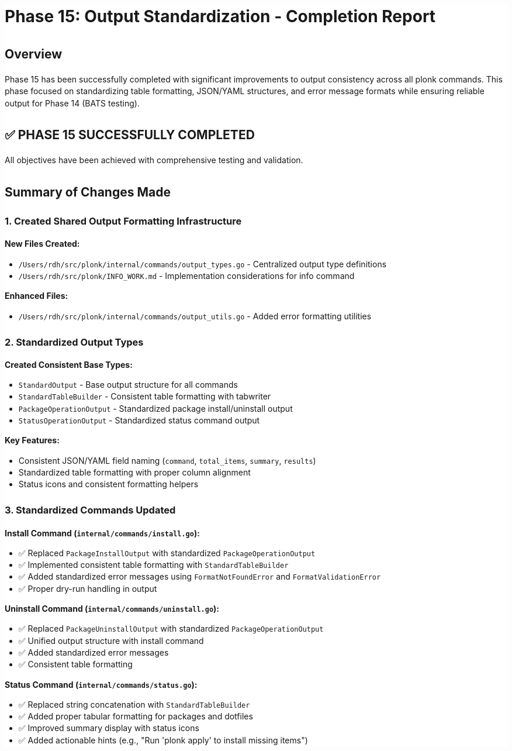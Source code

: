 # Phase 15: Output Standardization - Completion Report

## Overview

Phase 15 has been successfully completed with significant improvements to output consistency across all plonk commands. This phase focused on standardizing table formatting, JSON/YAML structures, and error message formats while ensuring reliable output for Phase 14 (BATS testing).

## ✅ PHASE 15 SUCCESSFULLY COMPLETED

All objectives have been achieved with comprehensive testing and validation.

## Summary of Changes Made

### 1. Created Shared Output Formatting Infrastructure

**New Files Created:**
- `/Users/rdh/src/plonk/internal/commands/output_types.go` - Centralized output type definitions
- `/Users/rdh/src/plonk/INFO_WORK.md` - Implementation considerations for info command

**Enhanced Files:**
- `/Users/rdh/src/plonk/internal/commands/output_utils.go` - Added error formatting utilities

### 2. Standardized Output Types

**Created Consistent Base Types:**
- `StandardOutput` - Base output structure for all commands
- `StandardTableBuilder` - Consistent table formatting with tabwriter
- `PackageOperationOutput` - Standardized package install/uninstall output
- `StatusOperationOutput` - Standardized status command output

**Key Features:**
- Consistent JSON/YAML field naming (`command`, `total_items`, `summary`, `results`)
- Standardized table formatting with proper column alignment
- Status icons and consistent formatting helpers

### 3. Standardized Commands Updated

**Install Command (`internal/commands/install.go`):**
- ✅ Replaced `PackageInstallOutput` with standardized `PackageOperationOutput`
- ✅ Implemented consistent table formatting with `StandardTableBuilder`
- ✅ Added standardized error messages using `FormatNotFoundError` and `FormatValidationError`
- ✅ Proper dry-run handling in output

**Uninstall Command (`internal/commands/uninstall.go`):**
- ✅ Replaced `PackageUninstallOutput` with standardized `PackageOperationOutput`
- ✅ Unified output structure with install command
- ✅ Added standardized error messages
- ✅ Consistent table formatting

**Status Command (`internal/commands/status.go`):**
- ✅ Replaced string concatenation with `StandardTableBuilder`
- ✅ Added proper tabular formatting for packages and dotfiles
- ✅ Improved summary display with status icons
- ✅ Added actionable hints (e.g., "Run 'plonk apply' to install missing items")
